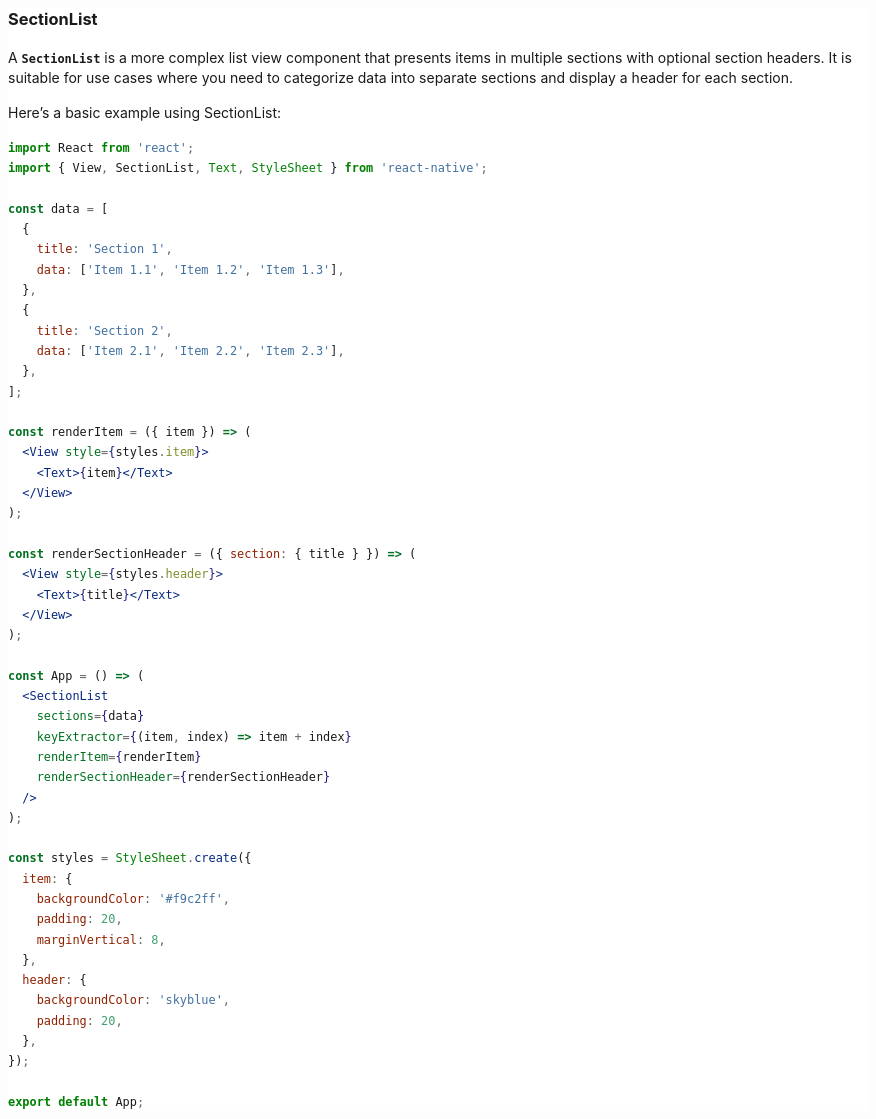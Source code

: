 ### SectionList

A **`SectionList`** is a more complex list view component that presents items in multiple sections with optional section headers. It is suitable for use cases where you need to categorize data into separate sections and display a header for each section.

Here’s a basic example using SectionList:

```jsx
import React from 'react';
import { View, SectionList, Text, StyleSheet } from 'react-native';

const data = [
  {
    title: 'Section 1',
    data: ['Item 1.1', 'Item 1.2', 'Item 1.3'],
  },
  {
    title: 'Section 2',
    data: ['Item 2.1', 'Item 2.2', 'Item 2.3'],
  },
];

const renderItem = ({ item }) => (
  <View style={styles.item}>
    <Text>{item}</Text>
  </View>
);

const renderSectionHeader = ({ section: { title } }) => (
  <View style={styles.header}>
    <Text>{title}</Text>
  </View>
);

const App = () => (
  <SectionList
    sections={data}
    keyExtractor={(item, index) => item + index}
    renderItem={renderItem}
    renderSectionHeader={renderSectionHeader}
  />
);

const styles = StyleSheet.create({
  item: {
    backgroundColor: '#f9c2ff',
    padding: 20,
    marginVertical: 8,
  },
  header: {
    backgroundColor: 'skyblue',
    padding: 20,
  },
});

export default App;
```
